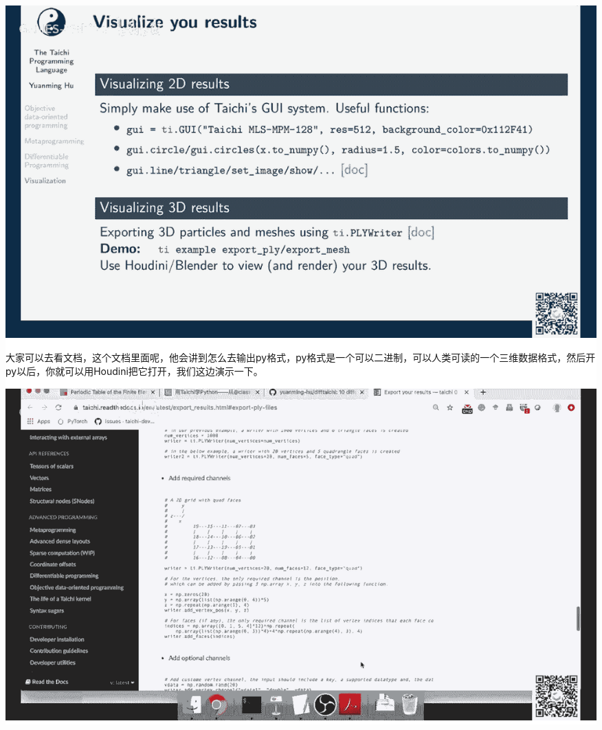 ![](img/77a6008ce0e4cbc90fade4ce72ba0e46_87.png)

大家可以去看文档，这个文档里面呢，他会讲到怎么去输出py格式，py格式是一个可以二进制，可以人类可读的一个三维数据格式，然后开py以后，你就可以用Houdini把它打开，我们这边演示一下。



![](img/77a6008ce0e4cbc90fade4ce72ba0e46_89.png)
